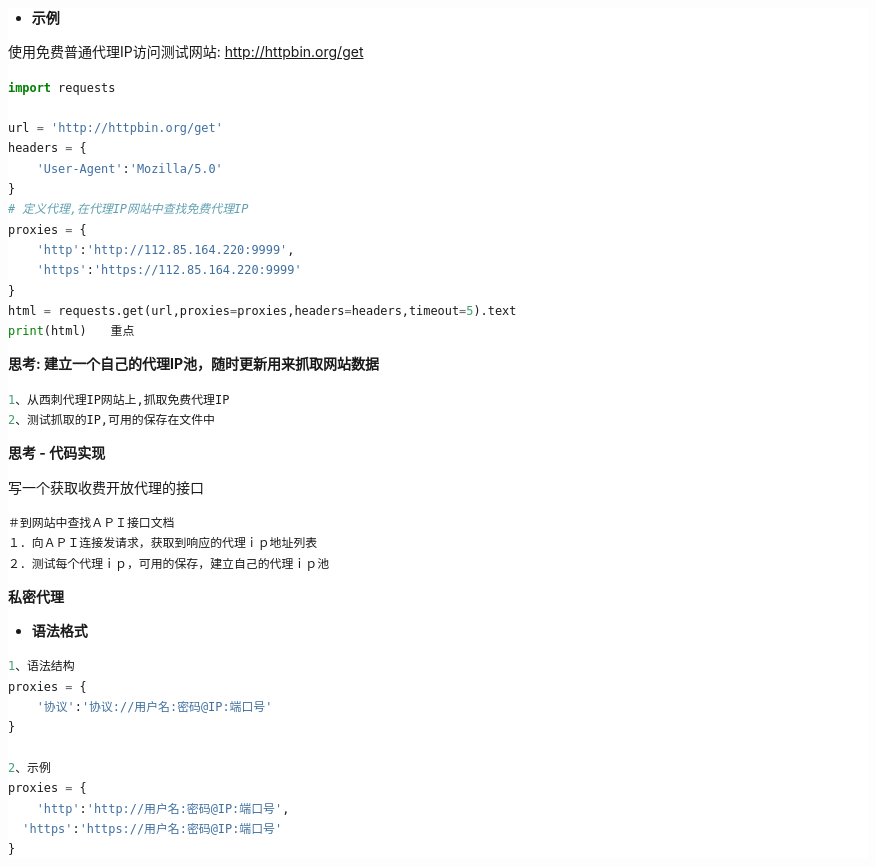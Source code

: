 - **示例**

使用免费普通代理IP访问测试网站: http://httpbin.org/get

```python
import requests

url = 'http://httpbin.org/get'
headers = {
    'User-Agent':'Mozilla/5.0'
}
# 定义代理,在代理IP网站中查找免费代理IP
proxies = {
    'http':'http://112.85.164.220:9999',
    'https':'https://112.85.164.220:9999'
}
html = requests.get(url,proxies=proxies,headers=headers,timeout=5).text
print(html)　　重点
```

**思考: 建立一个自己的代理IP池，随时更新用来抓取网站数据**

```python
1、从西刺代理IP网站上,抓取免费代理IP
2、测试抓取的IP,可用的保存在文件中
```

**思考 - 代码实现**

```python

```

写一个获取收费开放代理的接口

```python
＃到网站中查找ＡＰＩ接口文档
１．向ＡＰＩ连接发请求，获取到响应的代理ｉｐ地址列表
２．测试每个代理ｉｐ，可用的保存，建立自己的代理ｉｐ池

```

**私密代理**

- **语法格式**

```python
1、语法结构
proxies = {
    '协议':'协议://用户名:密码@IP:端口号'
}

2、示例
proxies = {
	'http':'http://用户名:密码@IP:端口号',
  'https':'https://用户名:密码@IP:端口号'
}
```
